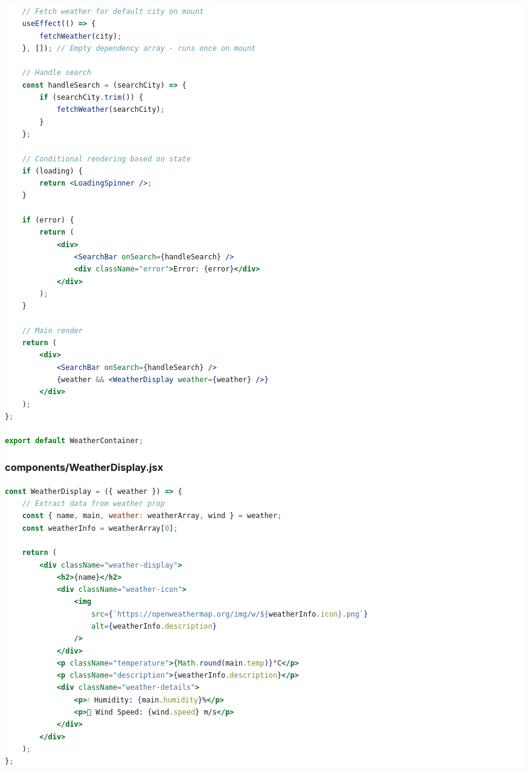 ```jsx
    // Fetch weather for default city on mount
    useEffect(() => {
        fetchWeather(city);
    }, []); // Empty dependency array - runs once on mount

    // Handle search
    const handleSearch = (searchCity) => {
        if (searchCity.trim()) {
            fetchWeather(searchCity);
        }
    };

    // Conditional rendering based on state
    if (loading) {
        return <LoadingSpinner />;
    }

    if (error) {
        return (
            <div>
                <SearchBar onSearch={handleSearch} />
                <div className="error">Error: {error}</div>
            </div>
        );
    }

    // Main render
    return (
        <div>
            <SearchBar onSearch={handleSearch} />
            {weather && <WeatherDisplay weather={weather} />}
        </div>
    );
};

export default WeatherContainer;
```

### components/WeatherDisplay.jsx
```jsx
const WeatherDisplay = ({ weather }) => {
    // Extract data from weather prop
    const { name, main, weather: weatherArray, wind } = weather;
    const weatherInfo = weatherArray[0];
    
    return (
        <div className="weather-display">
            <h2>{name}</h2>
            <div className="weather-icon">
                <img 
                    src={`https://openweathermap.org/img/w/${weatherInfo.icon}.png`}
                    alt={weatherInfo.description}
                />
            </div>
            <p className="temperature">{Math.round(main.temp)}°C</p>
            <p className="description">{weatherInfo.description}</p>
            <div className="weather-details">
                <p>💧 Humidity: {main.humidity}%</p>
                <p>💨 Wind Speed: {wind.speed} m/s</p>
            </div>
        </div>
    );
};
```